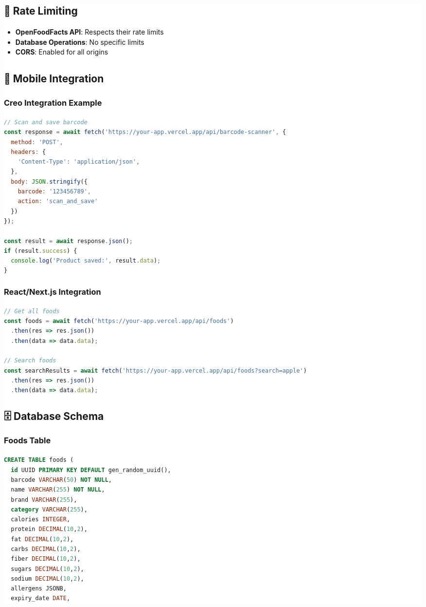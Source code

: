 ## 🔧 Rate Limiting

- **OpenFoodFacts API**: Respects their rate limits
- **Database Operations**: No specific limits
- **CORS**: Enabled for all origins

## 📱 Mobile Integration

### Creo Integration Example

```javascript
// Scan and save barcode
const response = await fetch('https://your-app.vercel.app/api/barcode-scanner', {
  method: 'POST',
  headers: {
    'Content-Type': 'application/json',
  },
  body: JSON.stringify({
    barcode: '123456789',
    action: 'scan_and_save'
  })
});

const result = await response.json();
if (result.success) {
  console.log('Product saved:', result.data);
}
```

### React/Next.js Integration

```javascript
// Get all foods
const foods = await fetch('https://your-app.vercel.app/api/foods')
  .then(res => res.json())
  .then(data => data.data);

// Search foods
const searchResults = await fetch('https://your-app.vercel.app/api/foods?search=apple')
  .then(res => res.json())
  .then(data => data.data);
```

## 🗄️ Database Schema

### Foods Table

```sql
CREATE TABLE foods (
  id UUID PRIMARY KEY DEFAULT gen_random_uuid(),
  barcode VARCHAR(50) NOT NULL,
  name VARCHAR(255) NOT NULL,
  brand VARCHAR(255),
  category VARCHAR(255),
  calories INTEGER,
  protein DECIMAL(10,2),
  fat DECIMAL(10,2),
  carbs DECIMAL(10,2),
  fiber DECIMAL(10,2),
  sugars DECIMAL(10,2),
  sodium DECIMAL(10,2),
  allergens JSONB,
  expiry_date DATE,
```